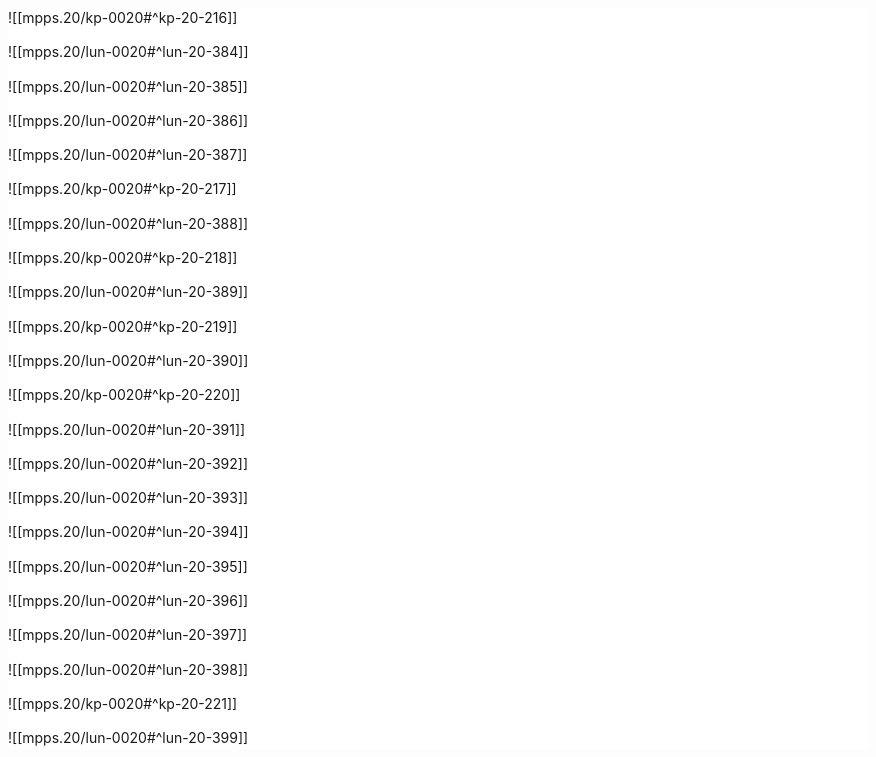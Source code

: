 ![[mpps.20/kp-0020#^kp-20-216]]

![[mpps.20/lun-0020#^lun-20-384]]

![[mpps.20/lun-0020#^lun-20-385]]

![[mpps.20/lun-0020#^lun-20-386]]

![[mpps.20/lun-0020#^lun-20-387]]

![[mpps.20/kp-0020#^kp-20-217]]

![[mpps.20/lun-0020#^lun-20-388]]

![[mpps.20/kp-0020#^kp-20-218]]

![[mpps.20/lun-0020#^lun-20-389]]

![[mpps.20/kp-0020#^kp-20-219]]

![[mpps.20/lun-0020#^lun-20-390]]

![[mpps.20/kp-0020#^kp-20-220]]

![[mpps.20/lun-0020#^lun-20-391]]

![[mpps.20/lun-0020#^lun-20-392]]

![[mpps.20/lun-0020#^lun-20-393]]

![[mpps.20/lun-0020#^lun-20-394]]

![[mpps.20/lun-0020#^lun-20-395]]

![[mpps.20/lun-0020#^lun-20-396]]

![[mpps.20/lun-0020#^lun-20-397]]

![[mpps.20/lun-0020#^lun-20-398]]

![[mpps.20/kp-0020#^kp-20-221]]

![[mpps.20/lun-0020#^lun-20-399]]
